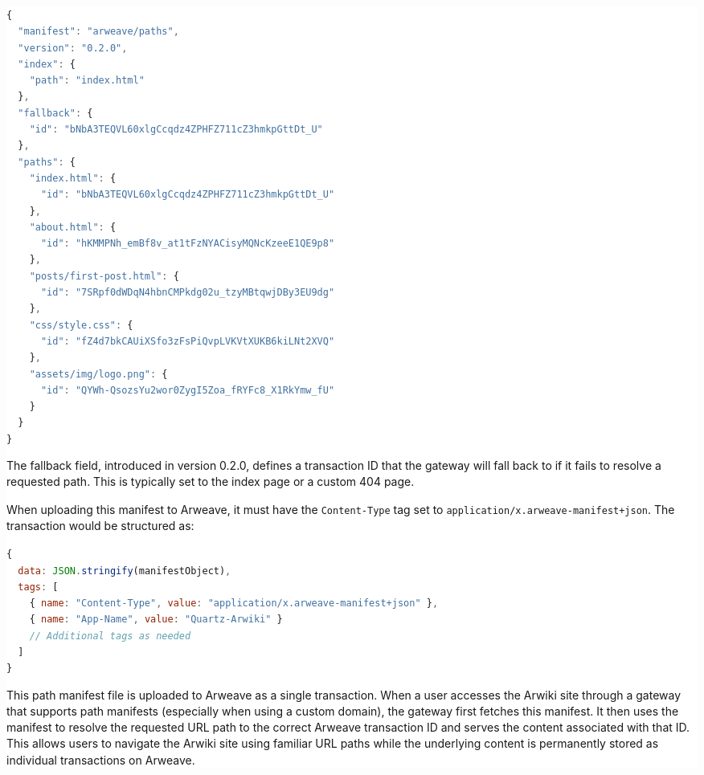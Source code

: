 ```javascript
{
  "manifest": "arweave/paths",
  "version": "0.2.0",
  "index": {
    "path": "index.html"
  },
  "fallback": {
    "id": "bNbA3TEQVL60xlgCcqdz4ZPHFZ711cZ3hmkpGttDt_U"
  },
  "paths": {
    "index.html": {
      "id": "bNbA3TEQVL60xlgCcqdz4ZPHFZ711cZ3hmkpGttDt_U"
    },
    "about.html": {
      "id": "hKMMPNh_emBf8v_at1tFzNYACisyMQNcKzeeE1QE9p8"
    },
    "posts/first-post.html": {
      "id": "7SRpf0dWDqN4hbnCMPkdg02u_tzyMBtqwjDBy3EU9dg"
    },
    "css/style.css": {
      "id": "fZ4d7bkCAUiXSfo3zFsPiQvpLVKVtXUKB6kiLNt2XVQ"
    },
    "assets/img/logo.png": {
      "id": "QYWh-QsozsYu2wor0ZygI5Zoa_fRYFc8_X1RkYmw_fU"
    }
  }
}
```

The fallback field, introduced in version 0.2.0, defines a transaction ID that the gateway will fall back to if it fails to resolve a requested path. This is typically set to the index page or a custom 404 page.

When uploading this manifest to Arweave, it must have the `Content-Type` tag set to `application/x.arweave-manifest+json`. The transaction would be structured as:

```javascript
{
  data: JSON.stringify(manifestObject),
  tags: [
    { name: "Content-Type", value: "application/x.arweave-manifest+json" },
    { name: "App-Name", value: "Quartz-Arwiki" }
    // Additional tags as needed
  ]
}
```

This path manifest file is uploaded to Arweave as a single transaction. When a user accesses the Arwiki site through a gateway that supports path manifests (especially when using a custom domain), the gateway first fetches this manifest. It then uses the manifest to resolve the requested URL path to the correct Arweave transaction ID and serves the content associated with that ID. This allows users to navigate the Arwiki site using familiar URL paths while the underlying content is permanently stored as individual transactions on Arweave.
